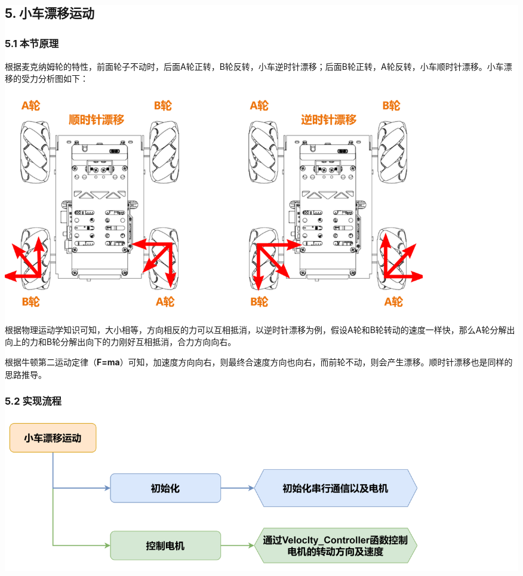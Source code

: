 

## 5. 小车漂移运动

### 5.1 本节原理

根据麦克纳姆轮的特性，前面轮子不动时，后面A轮正转，B轮反转，小车逆时针漂移；后面B轮正转，A轮反转，小车顺时针漂移。小车漂移的受力分析图如下：

<img src="../_static/media/4.5/image1.png" style="width:700px" />

根据物理运动学知识可知，大小相等，方向相反的力可以互相抵消，以逆时针漂移为例，假设A轮和B轮转动的速度一样快，那么A轮分解出向上的力和B轮分解出向下的力刚好互相抵消，合力方向向右。

根据牛顿第二运动定律（**F=ma**）可知，加速度方向向右，则最终合速度方向也向右，而前轮不动，则会产生漂移。顺时针漂移也是同样的思路推导。

### 5.2 实现流程

<img src="../_static/media/4.5/image2.png" style="width:700px" />
